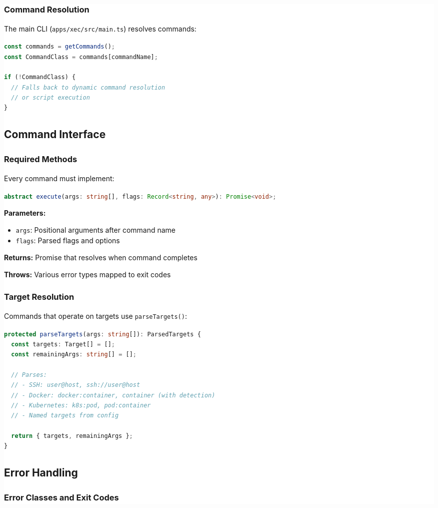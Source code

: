 ### Command Resolution

The main CLI (`apps/xec/src/main.ts`) resolves commands:

```typescript
const commands = getCommands();
const CommandClass = commands[commandName];

if (!CommandClass) {
  // Falls back to dynamic command resolution
  // or script execution
}
```

## Command Interface

### Required Methods

Every command must implement:

```typescript
abstract execute(args: string[], flags: Record<string, any>): Promise<void>;
```

**Parameters:**
- `args`: Positional arguments after command name
- `flags`: Parsed flags and options

**Returns:** Promise that resolves when command completes

**Throws:** Various error types mapped to exit codes

### Target Resolution

Commands that operate on targets use `parseTargets()`:

```typescript
protected parseTargets(args: string[]): ParsedTargets {
  const targets: Target[] = [];
  const remainingArgs: string[] = [];
  
  // Parses:
  // - SSH: user@host, ssh://user@host
  // - Docker: docker:container, container (with detection)
  // - Kubernetes: k8s:pod, pod:container
  // - Named targets from config
  
  return { targets, remainingArgs };
}
```

## Error Handling

### Error Classes and Exit Codes
